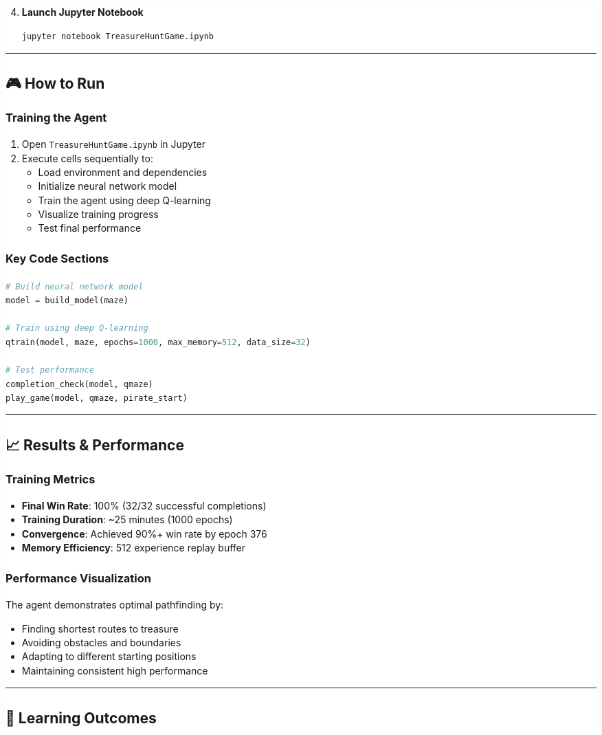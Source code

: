 4. **Launch Jupyter Notebook**
   ```bash
   jupyter notebook TreasureHuntGame.ipynb
   ```

---

## 🎮 How to Run

### Training the Agent
1. Open `TreasureHuntGame.ipynb` in Jupyter
2. Execute cells sequentially to:
   - Load environment and dependencies
   - Initialize neural network model
   - Train the agent using deep Q-learning
   - Visualize training progress
   - Test final performance

### Key Code Sections
```python
# Build neural network model
model = build_model(maze)

# Train using deep Q-learning
qtrain(model, maze, epochs=1000, max_memory=512, data_size=32)

# Test performance
completion_check(model, qmaze)
play_game(model, qmaze, pirate_start)
```

---

## 📈 Results & Performance

### Training Metrics
- **Final Win Rate**: 100% (32/32 successful completions)
- **Training Duration**: ~25 minutes (1000 epochs)
- **Convergence**: Achieved 90%+ win rate by epoch 376
- **Memory Efficiency**: 512 experience replay buffer

### Performance Visualization
The agent demonstrates optimal pathfinding by:
- Finding shortest routes to treasure
- Avoiding obstacles and boundaries
- Adapting to different starting positions
- Maintaining consistent high performance

---

## 🧠 Learning Outcomes

